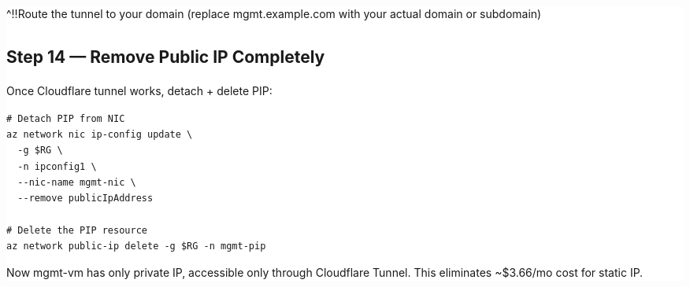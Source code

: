 ^‼️Route the tunnel to your domain (replace mgmt.example.com with your actual domain or subdomain)

## Step 14 — Remove Public IP Completely

Once Cloudflare tunnel works, detach + delete PIP:

```
# Detach PIP from NIC
az network nic ip-config update \
  -g $RG \
  -n ipconfig1 \
  --nic-name mgmt-nic \
  --remove publicIpAddress

# Delete the PIP resource
az network public-ip delete -g $RG -n mgmt-pip
```


Now mgmt-vm has only private IP, accessible only through Cloudflare Tunnel.
This eliminates ~$3.66/mo cost for static IP.

##
